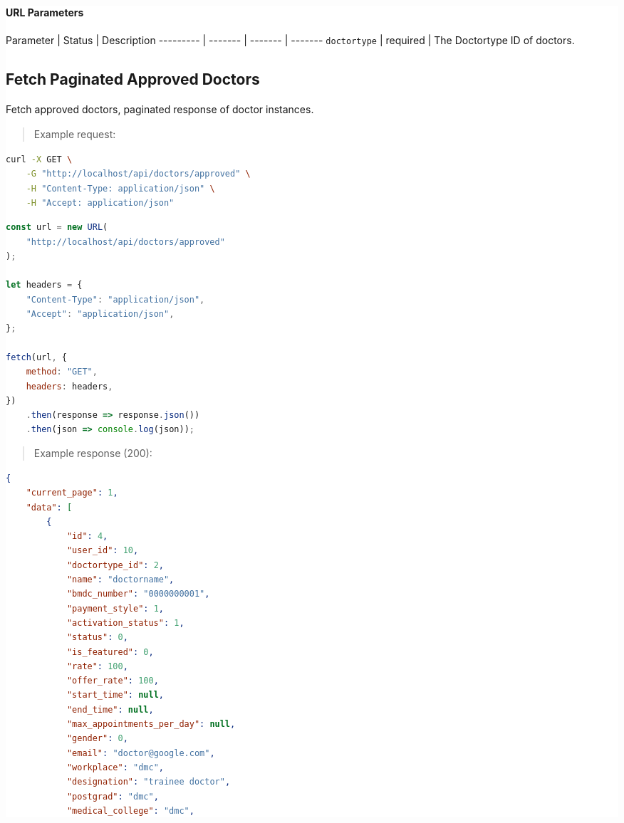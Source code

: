 #### URL Parameters

Parameter | Status | Description
--------- | ------- | ------- | -------
    `doctortype` |  required  | The Doctortype ID of doctors.




## Fetch Paginated Approved Doctors

Fetch approved doctors, paginated response of doctor instances.

> Example request:

```bash
curl -X GET \
    -G "http://localhost/api/doctors/approved" \
    -H "Content-Type: application/json" \
    -H "Accept: application/json"
```

```javascript
const url = new URL(
    "http://localhost/api/doctors/approved"
);

let headers = {
    "Content-Type": "application/json",
    "Accept": "application/json",
};

fetch(url, {
    method: "GET",
    headers: headers,
})
    .then(response => response.json())
    .then(json => console.log(json));
```


> Example response (200):

```json
{
    "current_page": 1,
    "data": [
        {
            "id": 4,
            "user_id": 10,
            "doctortype_id": 2,
            "name": "doctorname",
            "bmdc_number": "0000000001",
            "payment_style": 1,
            "activation_status": 1,
            "status": 0,
            "is_featured": 0,
            "rate": 100,
            "offer_rate": 100,
            "start_time": null,
            "end_time": null,
            "max_appointments_per_day": null,
            "gender": 0,
            "email": "doctor@google.com",
            "workplace": "dmc",
            "designation": "trainee doctor",
            "postgrad": "dmc",
            "medical_college": "dmc",
```